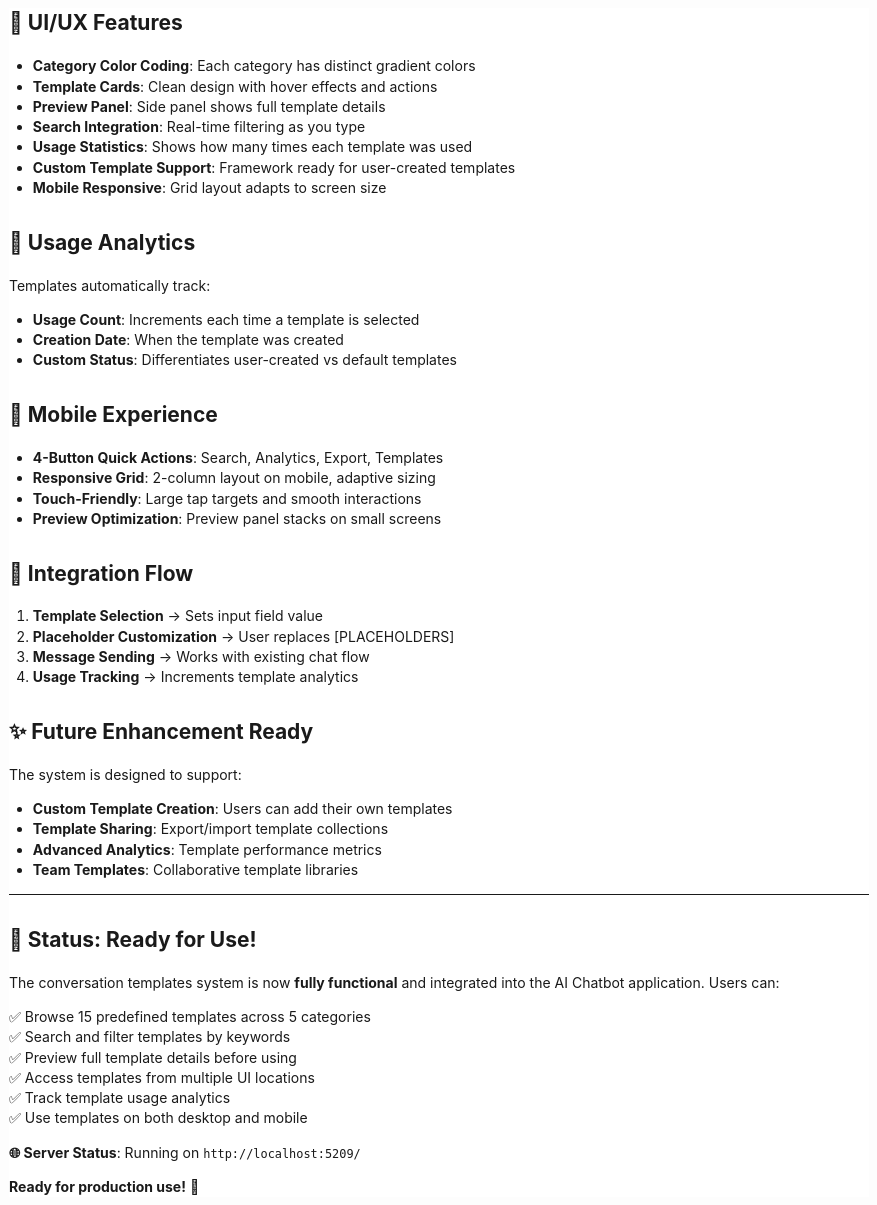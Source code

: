 ## 🎨 UI/UX Features

-   **Category Color Coding**: Each category has distinct gradient colors
-   **Template Cards**: Clean design with hover effects and actions
-   **Preview Panel**: Side panel shows full template details
-   **Search Integration**: Real-time filtering as you type
-   **Usage Statistics**: Shows how many times each template was used
-   **Custom Template Support**: Framework ready for user-created templates
-   **Mobile Responsive**: Grid layout adapts to screen size

## 🚀 Usage Analytics

Templates automatically track:

-   **Usage Count**: Increments each time a template is selected
-   **Creation Date**: When the template was created
-   **Custom Status**: Differentiates user-created vs default templates

## 📱 Mobile Experience

-   **4-Button Quick Actions**: Search, Analytics, Export, Templates
-   **Responsive Grid**: 2-column layout on mobile, adaptive sizing
-   **Touch-Friendly**: Large tap targets and smooth interactions
-   **Preview Optimization**: Preview panel stacks on small screens

## 🔄 Integration Flow

1. **Template Selection** → Sets input field value
2. **Placeholder Customization** → User replaces [PLACEHOLDERS]
3. **Message Sending** → Works with existing chat flow
4. **Usage Tracking** → Increments template analytics

## ✨ Future Enhancement Ready

The system is designed to support:

-   **Custom Template Creation**: Users can add their own templates
-   **Template Sharing**: Export/import template collections
-   **Advanced Analytics**: Template performance metrics
-   **Team Templates**: Collaborative template libraries

---

## 🎉 **Status: Ready for Use!**

The conversation templates system is now **fully functional** and integrated into the AI Chatbot application. Users can:

✅ Browse 15 predefined templates across 5 categories  
✅ Search and filter templates by keywords  
✅ Preview full template details before using  
✅ Access templates from multiple UI locations  
✅ Track template usage analytics  
✅ Use templates on both desktop and mobile

**🌐 Server Status**: Running on `http://localhost:5209/`

**Ready for production use!** 🚀

